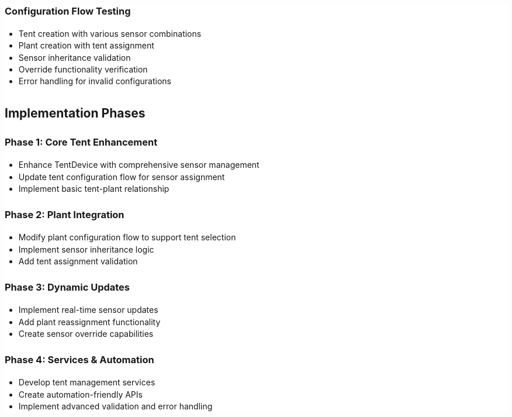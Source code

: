 ### Configuration Flow Testing

- Tent creation with various sensor combinations
- Plant creation with tent assignment
- Sensor inheritance validation
- Override functionality verification
- Error handling for invalid configurations

## Implementation Phases

### Phase 1: Core Tent Enhancement
- Enhance TentDevice with comprehensive sensor management
- Update tent configuration flow for sensor assignment
- Implement basic tent-plant relationship

### Phase 2: Plant Integration
- Modify plant configuration flow to support tent selection
- Implement sensor inheritance logic
- Add tent assignment validation

### Phase 3: Dynamic Updates
- Implement real-time sensor updates
- Add plant reassignment functionality
- Create sensor override capabilities

### Phase 4: Services & Automation
- Develop tent management services
- Create automation-friendly APIs
- Implement advanced validation and error handling